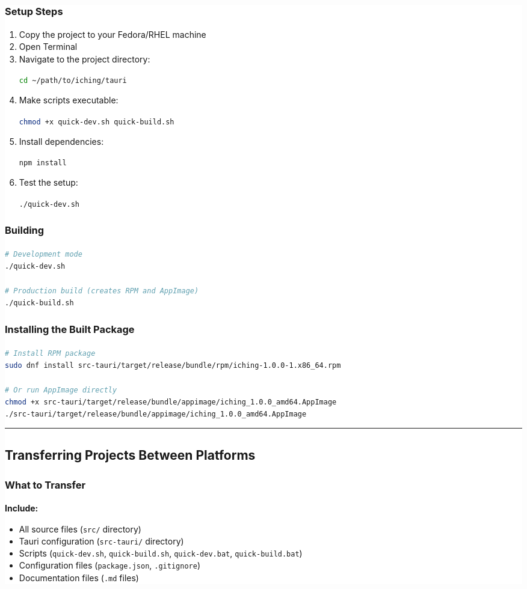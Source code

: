 ### Setup Steps

1. Copy the project to your Fedora/RHEL machine
2. Open Terminal
3. Navigate to the project directory:
   ```bash
   cd ~/path/to/iching/tauri
   ```
4. Make scripts executable:
   ```bash
   chmod +x quick-dev.sh quick-build.sh
   ```
5. Install dependencies:
   ```bash
   npm install
   ```
6. Test the setup:
   ```bash
   ./quick-dev.sh
   ```

### Building

```bash
# Development mode
./quick-dev.sh

# Production build (creates RPM and AppImage)
./quick-build.sh
```

### Installing the Built Package

```bash
# Install RPM package
sudo dnf install src-tauri/target/release/bundle/rpm/iching-1.0.0-1.x86_64.rpm

# Or run AppImage directly
chmod +x src-tauri/target/release/bundle/appimage/iching_1.0.0_amd64.AppImage
./src-tauri/target/release/bundle/appimage/iching_1.0.0_amd64.AppImage
```

---

## Transferring Projects Between Platforms

### What to Transfer

**Include:**
- All source files (`src/` directory)
- Tauri configuration (`src-tauri/` directory)
- Scripts (`quick-dev.sh`, `quick-build.sh`, `quick-dev.bat`, `quick-build.bat`)
- Configuration files (`package.json`, `.gitignore`)
- Documentation files (`.md` files)
